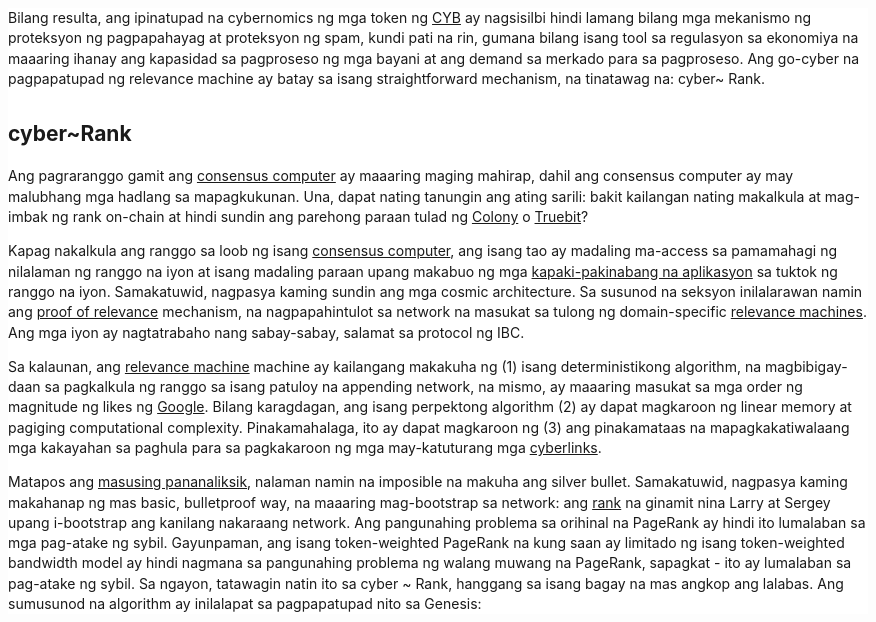 Bilang resulta, ang ipinatupad na cybernomics ng mga token ng [CYB](#cyb) ay nagsisilbi hindi lamang bilang mga mekanismo ng proteksyon ng pagpapahayag at proteksyon ng spam, kundi pati na rin, gumana bilang isang tool sa regulasyon sa ekonomiya na maaaring ihanay ang kapasidad sa pagproseso ng mga bayani at ang demand sa merkado para sa pagproseso. Ang go-cyber na pagpapatupad ng relevance machine ay batay sa isang straightforward mechanism, na tinatawag na: cyber~ Rank.


## cyber\~Rank

Ang pagraranggo gamit ang [consensus computer](#the-notion-of-a-consensus-computer) ay maaaring maging mahirap, dahil ang consensus computer ay may malubhang mga hadlang sa mapagkukunan. Una, dapat nating tanungin ang ating sarili: bakit kailangan nating makalkula at mag-imbak ng rank on-chain at hindi sundin ang parehong paraan tulad ng [Colony](https://ipfs.io/ipfs/QmZo7eY5UdJYotf3Z9GNVBGLjkCnE1j2fMdW2PgGCmvGPj)  o [Truebit](https://ipfs.io/ipfs/QmTrxXp2xhB2zWGxhNoLgsztevqKLwpy5HwKjLjzFa7rnD)?

Kapag nakalkula ang ranggo sa loob ng isang [consensus computer](#the-notion-of-a-consensus-computer), ang isang tao ay madaling ma-access sa pamamahagi ng nilalaman ng ranggo na iyon at isang madaling paraan upang makabuo ng mga [kapaki-pakinabang na aplikasyon](#apps) sa tuktok ng ranggo na iyon. Samakatuwid, nagpasya kaming sundin ang mga cosmic architecture. Sa susunod na seksyon inilalarawan namin ang  [proof of relevance](#proof-of-relevance) mechanism, na nagpapahintulot sa network na masukat sa tulong ng domain-specific [relevance machines](#relevance-machine). Ang mga iyon ay nagtatrabaho nang sabay-sabay, salamat sa protocol ng IBC.

Sa kalaunan, ang [relevance machine](#relevance-machine) machine ay kailangang makakuha ng (1) isang deterministikong algorithm, na magbibigay-daan sa pagkalkula ng ranggo sa isang patuloy na appending network, na mismo, ay maaaring masukat sa mga order ng magnitude ng likes ng [Google](https://google.com). Bilang karagdagan, ang isang perpektong algorithm (2) ay dapat magkaroon ng linear memory at pagiging computational complexity. Pinakamahalaga, ito ay dapat magkaroon ng (3) ang pinakamataas na mapagkakatiwalaang mga kakayahan sa paghula para sa pagkakaroon ng mga may-katuturang mga [cyberlinks](#cyberlinks).

Matapos ang [masusing pananaliksik](https://ipfs.io/ipfs/QmTJPJ55ePgR2MS1HoAtyqS1mteVLXUjAS4H8W97EEopxC), nalaman namin na imposible na makuha ang silver bullet. Samakatuwid, nagpasya kaming makahanap ng mas basic, bulletproof way, na maaaring mag-bootstrap sa network: ang [rank](http://ipfs.io/ipfs/QmbuE2Pfcsiji1g9kzmmsCnptqPEn3BuN3BhnZHrPVsiVw) na ginamit nina Larry at Sergey upang i-bootstrap ang kanilang nakaraang network. Ang pangunahing problema sa orihinal na PageRank ay hindi ito lumalaban sa mga pag-atake ng sybil. Gayunpaman, ang isang token-weighted PageRank na kung saan ay limitado ng isang token-weighted bandwidth model ay hindi nagmana sa pangunahing problema ng walang muwang na PageRank, sapagkat - ito ay lumalaban sa pag-atake ng sybil. Sa ngayon, tatawagin natin ito sa cyber ~ Rank, hanggang sa isang bagay na mas angkop ang lalabas. Ang sumusunod na algorithm ay inilalapat sa pagpapatupad nito sa Genesis:

<p align="center">